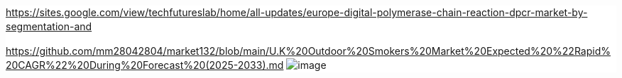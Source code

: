 <a href=https://sites.google.com/view/techfutureslab/home/all-updates/europe-digital-polymerase-chain-reaction-dpcr-market-by-segmentation-and>https://sites.google.com/view/techfutureslab/home/all-updates/europe-digital-polymerase-chain-reaction-dpcr-market-by-segmentation-and</a>

<a href=https://github.com/mm28042804/market132/blob/main/U.K%20Outdoor%20Smokers%20Market%20Expected%20%22Rapid%20CAGR%22%20During%20Forecast%20(2025-2033).md>https://github.com/mm28042804/market132/blob/main/U.K%20Outdoor%20Smokers%20Market%20Expected%20%22Rapid%20CAGR%22%20During%20Forecast%20(2025-2033).md</a>
![image](https://github.com/user-attachments/assets/b521df48-e0d2-4a91-b1c9-9e47f1f984cf)
